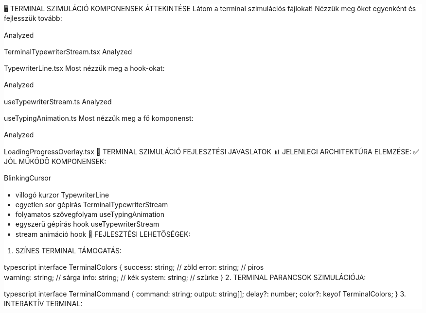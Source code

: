 🖥️ TERMINAL SZIMULÁCIÓ KOMPONENSEK ÁTTEKINTÉSE
Látom a terminal szimulációs fájlokat! Nézzük meg őket egyenként és fejlesszük tovább:

Analyzed

TerminalTypewriterStream.tsx
Analyzed

TypewriterLine.tsx
Most nézzük meg a hook-okat:

Analyzed

useTypewriterStream.ts
Analyzed

useTypingAnimation.ts
Most nézzük meg a fő komponenst:

Analyzed

LoadingProgressOverlay.tsx
🚀 TERMINAL SZIMULÁCIÓ FEJLESZTÉSI JAVASLATOK
📊 JELENLEGI ARCHITEKTÚRA ELEMZÉSE:
✅ JÓL MŰKÖDŐ KOMPONENSEK:

BlinkingCursor
 - villogó kurzor
TypewriterLine
 - egyetlen sor gépírás
TerminalTypewriterStream
 - folyamatos szövegfolyam
useTypingAnimation
 - egyszerű gépírás hook
useTypewriterStream
 - stream animáció hook
🔧 FEJLESZTÉSI LEHETŐSÉGEK:
1. SZÍNES TERMINAL TÁMOGATÁS:

typescript
interface TerminalColors {
  success: string;    // zöld
  error: string;      // piros  
  warning: string;    // sárga
  info: string;       // kék
  system: string;     // szürke
}
2. TERMINAL PARANCSOK SZIMULÁCIÓJA:

typescript
interface TerminalCommand {
  command: string;
  output: string[];
  delay?: number;
  color?: keyof TerminalColors;
}
3. INTERAKTÍV TERMINAL:

